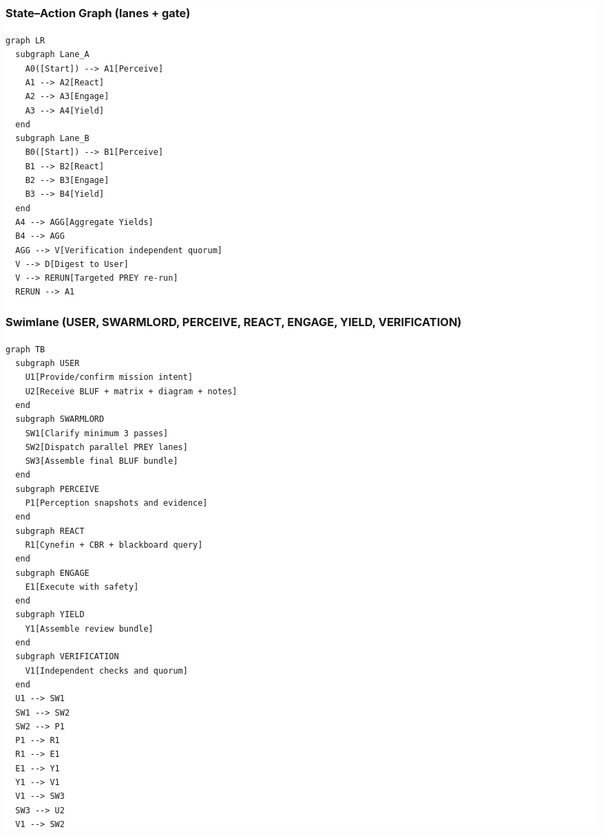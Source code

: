 ### State–Action Graph (lanes + gate)
```mermaid
graph LR
  subgraph Lane_A
    A0([Start]) --> A1[Perceive]
    A1 --> A2[React]
    A2 --> A3[Engage]
    A3 --> A4[Yield]
  end
  subgraph Lane_B
    B0([Start]) --> B1[Perceive]
    B1 --> B2[React]
    B2 --> B3[Engage]
    B3 --> B4[Yield]
  end
  A4 --> AGG[Aggregate Yields]
  B4 --> AGG
  AGG --> V[Verification independent quorum]
  V --> D[Digest to User]
  V --> RERUN[Targeted PREY re-run]
  RERUN --> A1
```

### Swimlane (USER, SWARMLORD, PERCEIVE, REACT, ENGAGE, YIELD, VERIFICATION)
```mermaid
graph TB
  subgraph USER
    U1[Provide/confirm mission intent]
    U2[Receive BLUF + matrix + diagram + notes]
  end
  subgraph SWARMLORD
    SW1[Clarify minimum 3 passes]
    SW2[Dispatch parallel PREY lanes]
    SW3[Assemble final BLUF bundle]
  end
  subgraph PERCEIVE
    P1[Perception snapshots and evidence]
  end
  subgraph REACT
    R1[Cynefin + CBR + blackboard query]
  end
  subgraph ENGAGE
    E1[Execute with safety]
  end
  subgraph YIELD
    Y1[Assemble review bundle]
  end
  subgraph VERIFICATION
    V1[Independent checks and quorum]
  end
  U1 --> SW1
  SW1 --> SW2
  SW2 --> P1
  P1 --> R1
  R1 --> E1
  E1 --> Y1
  Y1 --> V1
  V1 --> SW3
  SW3 --> U2
  V1 --> SW2
```
